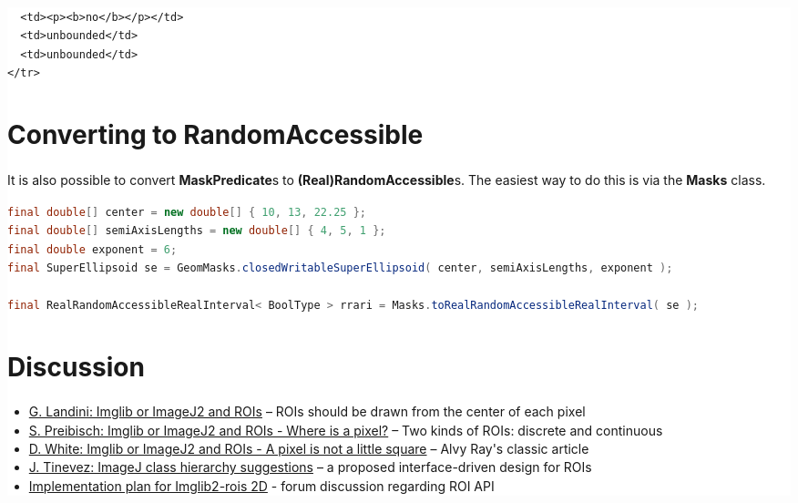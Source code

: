       <td><p><b>no</b></p></td>
      <td>unbounded</td>
      <td>unbounded</td>
    </tr>
  </tbody>
</table>
</td>
</tr>
</tbody>
</table>

# Converting to RandomAccessible

It is also possible to convert **MaskPredicate**s to **(Real)RandomAccessible**s. The easiest way to do this is via the **Masks** class.

```java
final double[] center = new double[] { 10, 13, 22.25 };
final double[] semiAxisLengths = new double[] { 4, 5, 1 };
final double exponent = 6;
final SuperEllipsoid se = GeomMasks.closedWritableSuperEllipsoid( center, semiAxisLengths, exponent );

final RealRandomAccessibleRealInterval< BoolType > rrari = Masks.toRealRandomAccessibleRealInterval( se );
```

# Discussion

-   [G. Landini: Imglib or ImageJ2 and ROIs](https://groups.google.com/g/fiji-devel/c/AdeqZKffIUU/m/K8NRgKgk-WUJ) – ROIs should be drawn from the center of each pixel
-   [S. Preibisch: Imglib or ImageJ2 and ROIs - Where is a pixel?](https://groups.google.com/g/fiji-devel/c/AdeqZKffIUU/m/9SoisoaivWwJ) – Two kinds of ROIs: discrete and continuous
-   [D. White: Imglib or ImageJ2 and ROIs - A pixel is not a little square](https://groups.google.com/g/fiji-devel/c/AdeqZKffIUU/m/FU2Js4zNPG0J) – Alvy Ray's classic article
-   [J. Tinevez: ImageJ class hierarchy suggestions](https://groups.google.com/g/fiji-devel/c/E9SSt9z2zRQ/m/Slc1BLzuvtcJ) – a proposed interface-driven design for ROIs
-   [Implementation plan for Imglib2-rois 2D](https://forum.image.sc/t/implementation-plan-for-imglib2-rois-2d/2531) - forum discussion regarding ROI API
